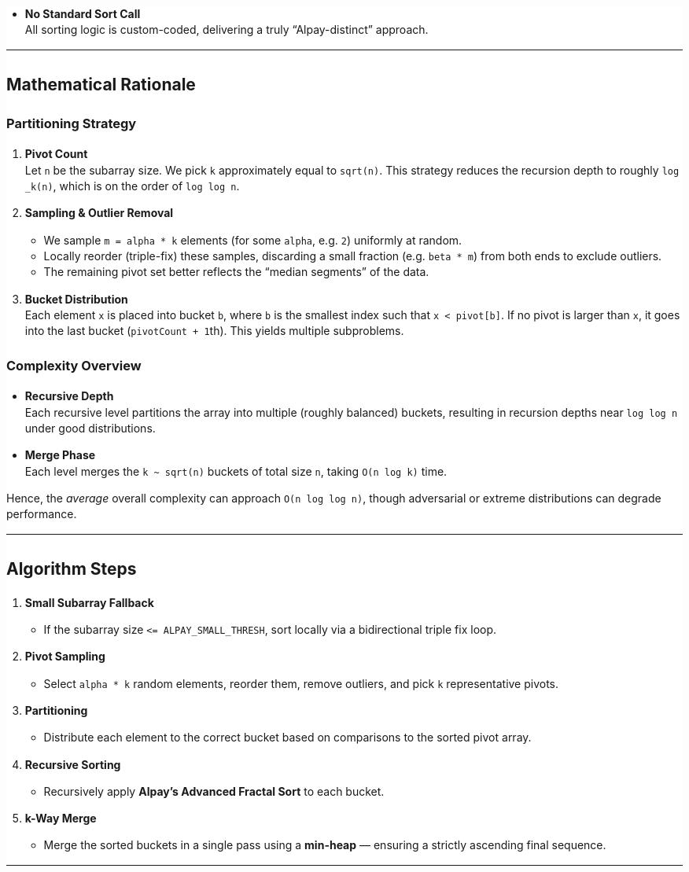 - **No Standard Sort Call**  
  All sorting logic is custom-coded, delivering a truly “Alpay-distinct” approach.

---

## Mathematical Rationale

### Partitioning Strategy

1. **Pivot Count**  
   Let `n` be the subarray size. We pick `k` approximately equal to `sqrt(n)`. This strategy reduces the recursion depth to roughly `log_k(n)`, which is on the order of `log log n`.

2. **Sampling & Outlier Removal**  
   - We sample `m = alpha * k` elements (for some `alpha`, e.g. `2`) uniformly at random.  
   - Locally reorder (triple-fix) these samples, discarding a small fraction (e.g. `beta * m`) from both ends to exclude outliers.  
   - The remaining pivot set better reflects the “median segments” of the data.

3. **Bucket Distribution**  
   Each element `x` is placed into bucket `b`, where `b` is the smallest index such that `x < pivot[b]`. If no pivot is larger than `x`, it goes into the last bucket (`pivotCount + 1`th). This yields multiple subproblems.

### Complexity Overview

- **Recursive Depth**  
  Each recursive level partitions the array into multiple (roughly balanced) buckets, resulting in recursion depths near `log log n` under good distributions.

- **Merge Phase**  
  Each level merges the `k ~ sqrt(n)` buckets of total size `n`, taking `O(n log k)` time.

Hence, the _average_ overall complexity can approach `O(n log log n)`, though adversarial or extreme distributions can degrade performance.

---

## Algorithm Steps

1. **Small Subarray Fallback**  
   - If the subarray size `<= ALPAY_SMALL_THRESH`, sort locally via a bidirectional triple fix loop.

2. **Pivot Sampling**  
   - Select `alpha * k` random elements, reorder them, remove outliers, and pick `k` representative pivots.

3. **Partitioning**  
   - Distribute each element to the correct bucket based on comparisons to the sorted pivot array.

4. **Recursive Sorting**  
   - Recursively apply **Alpay’s Advanced Fractal Sort** to each bucket.

5. **k-Way Merge**  
   - Merge the sorted buckets in a single pass using a **min-heap** — ensuring a strictly ascending final sequence.

---
